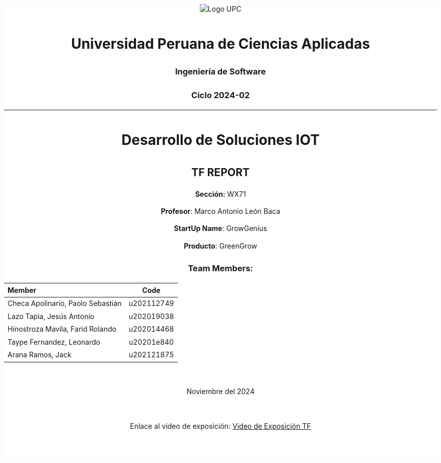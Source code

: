 <div align="center">

<img src="https://upload.wikimedia.org/wikipedia/commons/f/fc/UPC_logo_transparente.png" alt="Logo UPC">


# Universidad Peruana de Ciencias Aplicadas

### Ingeniería de Software

### Ciclo 2024-02

<hr>

# <center>Desarrollo de Soluciones IOT</center>

## TF REPORT

**Sección:** WX71

**Profesor**: Marco Antonio León Baca

**StartUp Name**: GrowGenius

**Producto**: GreenGrow

### Team Members:

| Member                            |    Code    |
| :-------------------------------- | :--------: |
| Checa Apolinario, Paolo Sebastián | u202112749 |
| Lazo Tapia, Jesús Antonio         | u202019038 |
| Hinostroza Mavila, Farid Rolando  | u202014468 |
| Taype Fernandez, Leonardo         | u20201e840 |
| Arana Ramos, Jack                 | u202121875 |

<br>

Noviembre del 2024

<br>

Enlace al video de exposición: [Video de Exposición TF](https://upcedupe-my.sharepoint.com/:v:/g/personal/u202112749_upc_edu_pe/EU8wFjIG9i9EkQ3LKcOJDbcB8m2RLDtXKBpxkVKclhOKUg?e=o1D9a7&nav=eyJyZWZlcnJhbEluZm8iOnsicmVmZXJyYWxBcHAiOiJTdHJlYW1XZWJBcHAiLCJyZWZlcnJhbFZpZXciOiJTaGFyZURpYWxvZy1MaW5rIiwicmVmZXJyYWxBcHBQbGF0Zm9ybSI6IldlYiIsInJlZmVycmFsTW9kZSI6InZpZXcifX0%3D)

<br><br>

</div>
